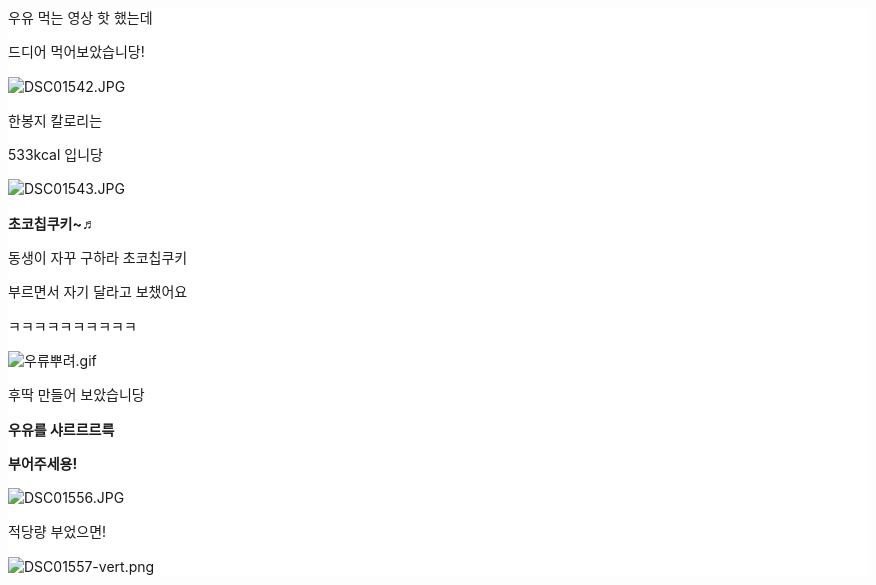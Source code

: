 우유 먹는 영상 핫 했는데

드디어 먹어보았습니당!

  

  

![DSC01542.JPG](https://post-phinf.pstatic.net/20151002_176/plm3334_1443721269688101Tt_JPEG/mug_obj_144372127695514258.JPG?type=w1080)

  

한봉지 칼로리는

533kcal 입니당

![DSC01543.JPG](https://post-phinf.pstatic.net/20151002_244/plm3334_1443721269839auogy_JPEG/mug_obj_144372127706820622.JPG?type=w1080)

**초코칩쿠키~♬**

  

동생이 자꾸 구하라 초코칩쿠키

부르면서 자기 달라고 보챘어요

ㅋㅋㅋㅋㅋㅋㅋㅋㅋㅋ

  

  

  

  

![우류뿌려.gif](https://post-phinf.pstatic.net/20151002_276/plm3334_1443721270328z2xNF_GIF/mug_obj_144372127763484364.gif?type=w1080)  

  

  

  

후딱 만들어 보았습니당

**우유를 샤르르르륵**

**부어주세용!**

  

  

![DSC01556.JPG](https://post-phinf.pstatic.net/20151002_103/plm3334_1443721270524AdNqG_JPEG/mug_obj_144372127783013203.JPG?type=w1080)

  

  

적당량 부었으면!

  

  

![DSC01557-vert.png](https://post-phinf.pstatic.net/20151002_162/plm3334_1443721270740dC35a_JPEG/mug_obj_144372127799785542.png?type=w1080)

  

  

  